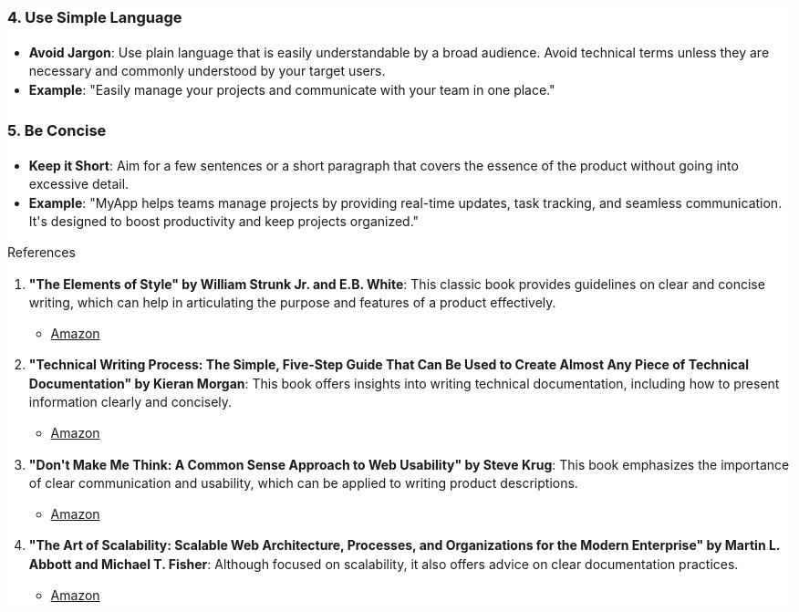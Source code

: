 ### 4. **Use Simple Language**
   - **Avoid Jargon**: Use plain language that is easily understandable by a broad audience. Avoid technical terms unless they are necessary and commonly understood by your target users.
   - **Example**: "Easily manage your projects and communicate with your team in one place."

### 5. **Be Concise**
   - **Keep it Short**: Aim for a few sentences or a short paragraph that covers the essence of the product without going into excessive detail.
   - **Example**: "MyApp helps teams manage projects by providing real-time updates, task tracking, and seamless communication. It's designed to boost productivity and keep projects organized."

References 


1. **"The Elements of Style" by William Strunk Jr. and E.B. White**: This classic book provides guidelines on clear and concise writing, which can help in articulating the purpose and features of a product effectively.
   - [Amazon](https://www.amazon.com/Elements-Style-William-Strunk-Jr/dp/020530902X)
   
2. **"Technical Writing Process: The Simple, Five-Step Guide That Can Be Used to Create Almost Any Piece of Technical Documentation" by Kieran Morgan**: This book offers insights into writing technical documentation, including how to present information clearly and concisely.
   - [Amazon](https://www.amazon.com/Technical-Writing-Process-Simple-Step/dp/1499270204)

3. **"Don't Make Me Think: A Common Sense Approach to Web Usability" by Steve Krug**: This book emphasizes the importance of clear communication and usability, which can be applied to writing product descriptions.
   - [Amazon](https://www.amazon.com/Dont-Make-Me-Think-Usability/dp/0321965515)

4. **"The Art of Scalability: Scalable Web Architecture, Processes, and Organizations for the Modern Enterprise" by Martin L. Abbott and Michael T. Fisher**: Although focused on scalability, it also offers advice on clear documentation practices.
   - [Amazon](https://www.amazon.com/Art-Scalability-Architecture-Processes-Organizations/dp/0134032802)
